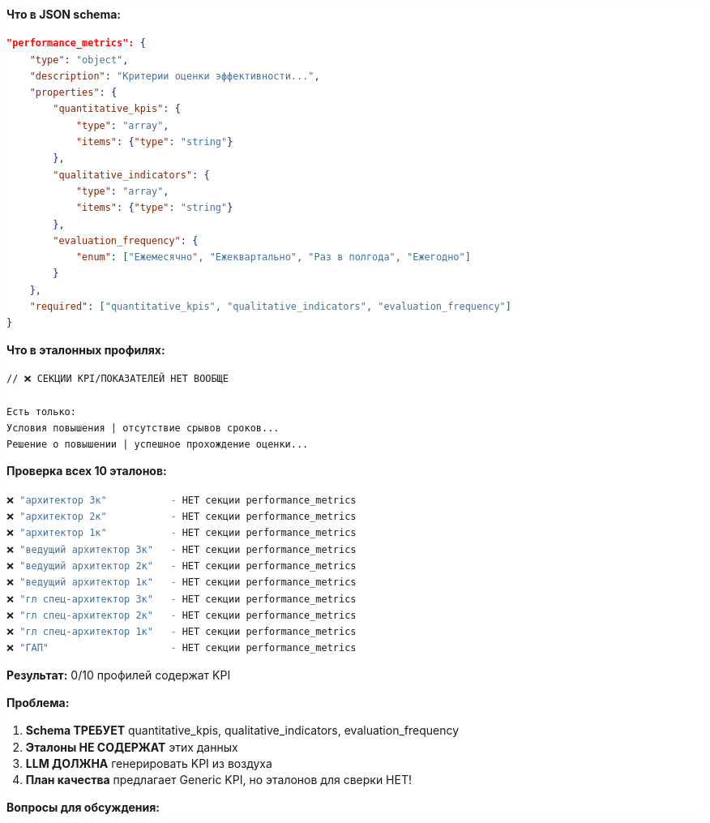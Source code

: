 **Что в JSON schema:**
```json
"performance_metrics": {
    "type": "object",
    "description": "Критерии оценки эффективности...",
    "properties": {
        "quantitative_kpis": {
            "type": "array",
            "items": {"type": "string"}
        },
        "qualitative_indicators": {
            "type": "array",
            "items": {"type": "string"}
        },
        "evaluation_frequency": {
            "enum": ["Ежемесячно", "Ежеквартально", "Раз в полгода", "Ежегодно"]
        }
    },
    "required": ["quantitative_kpis", "qualitative_indicators", "evaluation_frequency"]
}
```

**Что в эталонных профилях:**
```
// ❌ СЕКЦИИ KPI/ПОКАЗАТЕЛЕЙ НЕТ ВООБЩЕ

Есть только:
Условия повышения | отсутствие срывов сроков...
Решение о повышении | успешное прохождение оценки...
```

**Проверка всех 10 эталонов:**
```bash
❌ "архитектор 3к"           - НЕТ секции performance_metrics
❌ "архитектор 2к"           - НЕТ секции performance_metrics
❌ "архитектор 1к"           - НЕТ секции performance_metrics
❌ "ведущий архитектор 3к"   - НЕТ секции performance_metrics
❌ "ведущий архитектор 2к"   - НЕТ секции performance_metrics
❌ "ведущий архитектор 1к"   - НЕТ секции performance_metrics
❌ "гл спец-архитектор 3к"   - НЕТ секции performance_metrics
❌ "гл спец-архитектор 2к"   - НЕТ секции performance_metrics
❌ "гл спец-архитектор 1к"   - НЕТ секции performance_metrics
❌ "ГАП"                     - НЕТ секции performance_metrics
```

**Результат:** 0/10 профилей содержат KPI

**Проблема:**
1. **Schema ТРЕБУЕТ** quantitative_kpis, qualitative_indicators, evaluation_frequency
2. **Эталоны НЕ СОДЕРЖАТ** этих данных
3. **LLM ДОЛЖНА** генерировать KPI из воздуха
4. **План качества** предлагает Generic KPI, но эталонов для сверки НЕТ!

**Вопросы для обсуждения:**
